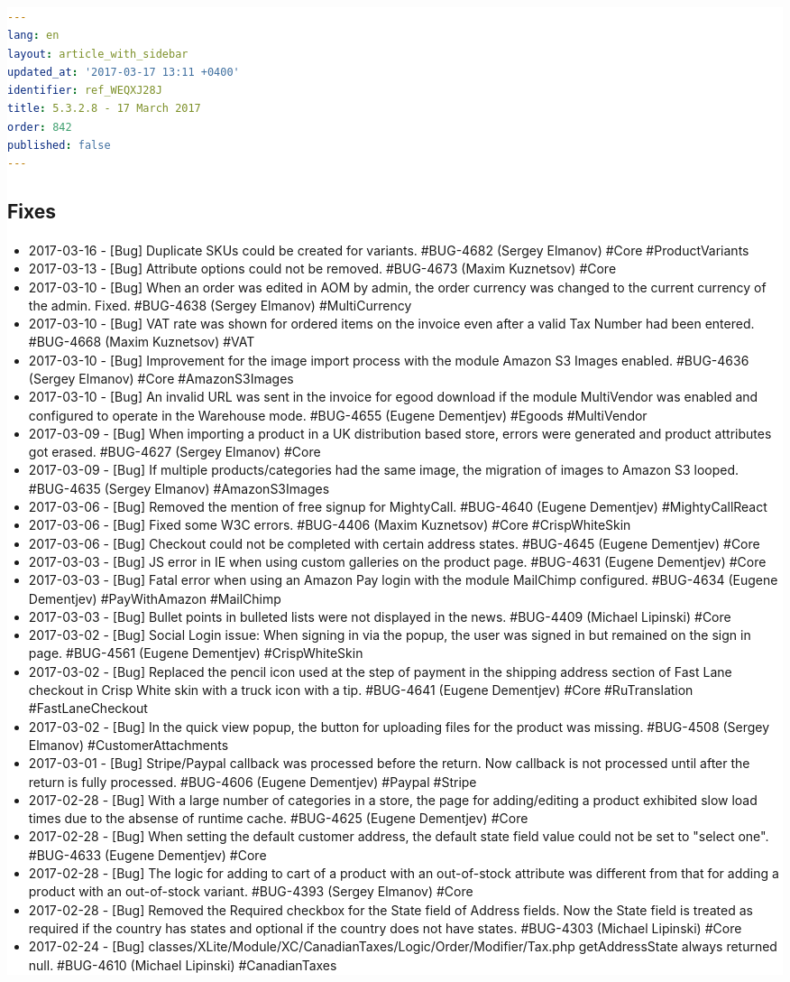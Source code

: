 ```yaml
---
lang: en
layout: article_with_sidebar
updated_at: '2017-03-17 13:11 +0400'
identifier: ref_WEQXJ28J
title: 5.3.2.8 - 17 March 2017
order: 842
published: false
---
```

## Fixes

* 2017-03-16 - [Bug] Duplicate SKUs could be created for variants. #BUG-4682 (Sergey Elmanov) #Core #ProductVariants
* 2017-03-13 - [Bug] Attribute options could not be removed. #BUG-4673 (Maxim Kuznetsov) #Core
* 2017-03-10 - [Bug] When an order was edited in AOM by admin, the order currency was changed to the current currency of the admin. Fixed. #BUG-4638 (Sergey Elmanov) #MultiCurrency
* 2017-03-10 - [Bug] VAT rate was shown for ordered items on the invoice even after a valid Tax Number had been entered. #BUG-4668 (Maxim Kuznetsov) #VAT
* 2017-03-10 - [Bug] Improvement for the image import process with the module Amazon S3 Images enabled. #BUG-4636 (Sergey Elmanov) #Core #AmazonS3Images
* 2017-03-10 - [Bug] An invalid URL was sent in the invoice for egood download if the module MultiVendor was enabled and configured to operate in the Warehouse mode. #BUG-4655 (Eugene Dementjev) #Egoods #MultiVendor
* 2017-03-09 - [Bug] When importing a product in a UK distribution based store, errors were generated and product attributes got erased. #BUG-4627 (Sergey Elmanov) #Core
* 2017-03-09 - [Bug] If multiple products/categories had the same image, the migration of images to Amazon S3 looped. #BUG-4635 (Sergey Elmanov) #AmazonS3Images
* 2017-03-06 - [Bug] Removed the mention of free signup for MightyCall. #BUG-4640 (Eugene Dementjev) #MightyCallReact
* 2017-03-06 - [Bug] Fixed some W3C errors. #BUG-4406 (Maxim Kuznetsov) #Core #CrispWhiteSkin
* 2017-03-06 - [Bug] Checkout could not be completed with certain address states. #BUG-4645 (Eugene Dementjev) #Core
* 2017-03-03 - [Bug] JS error in IE when using custom galleries on the product page. #BUG-4631 (Eugene Dementjev) #Core
* 2017-03-03 - [Bug] Fatal error when using an Amazon Pay login with the module MailChimp configured. #BUG-4634 (Eugene Dementjev) #PayWithAmazon #MailChimp
* 2017-03-03 - [Bug] Bullet points in bulleted lists were not displayed in the news. #BUG-4409 (Michael Lipinski) #Core
* 2017-03-02 - [Bug] Social Login issue: When signing in via the popup, the user was signed in but remained on the sign in page. #BUG-4561 (Eugene Dementjev) #CrispWhiteSkin
* 2017-03-02 - [Bug] Replaced the pencil icon used at the step of payment in the shipping address section of Fast Lane checkout in Crisp White skin with a truck icon with a tip. #BUG-4641 (Eugene Dementjev) #Core #RuTranslation #FastLaneCheckout
* 2017-03-02 - [Bug] In the quick view popup, the button for uploading files for the product was missing. #BUG-4508 (Sergey Elmanov) #CustomerAttachments
* 2017-03-01 - [Bug] Stripe/Paypal callback was processed before the return. Now callback is not processed until after the return is fully processed. #BUG-4606 (Eugene Dementjev) #Paypal #Stripe
* 2017-02-28 - [Bug] With a large number of categories in a store, the page for adding/editing a product exhibited slow load times due to the absense of runtime cache. #BUG-4625 (Eugene Dementjev) #Core
* 2017-02-28 - [Bug] When setting the default customer address, the default state field value could not be set to "select one". #BUG-4633 (Eugene Dementjev) #Core
* 2017-02-28 - [Bug] The logic for adding to cart of a product with an out-of-stock attribute was different from that for adding a product with an out-of-stock variant. #BUG-4393 (Sergey Elmanov) #Core
* 2017-02-28 - [Bug] Removed the Required checkbox for the State field of Address fields. Now the State field is treated as required if the country has states and optional if the country does not have states. #BUG-4303 (Michael Lipinski) #Core
* 2017-02-24 - [Bug] classes/XLite/Module/XC/CanadianTaxes/Logic/Order/Modifier/Tax.php getAddressState always returned null. #BUG-4610 (Michael Lipinski) #CanadianTaxes